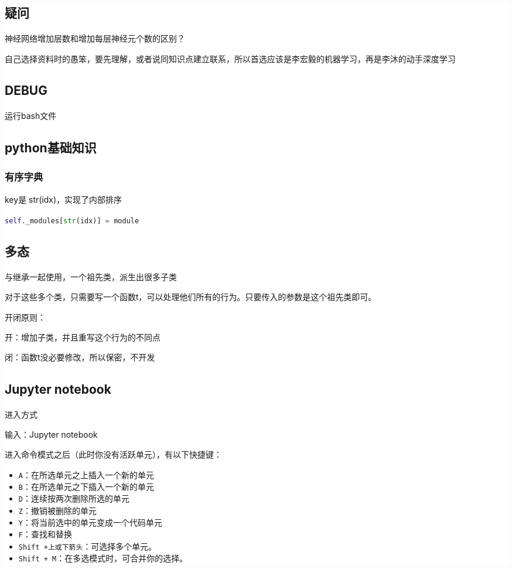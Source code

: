 

## 疑问

神经网络增加层数和增加每层神经元个数的区别？

自己选择资料时的愚笨，要先理解，或者说同知识点建立联系，所以首选应该是李宏毅的机器学习，再是李沐的动手深度学习

## DEBUG

运行bash文件

## python基础知识



### 有序字典

key是 str(idx)，实现了内部排序

```python
self._modules[str(idx)] = module
```

## 多态

与继承一起使用，一个祖先类，派生出很多子类

对于这些多个类，只需要写一个函数t，可以处理他们所有的行为。只要传入的参数是这个祖先类即可。

开闭原则：

开：增加子类，并且重写这个行为的不同点

闭：函数t没必要修改，所以保密，不开发







## Jupyter notebook

进入方式

输入：Jupyter notebook



进入命令模式之后（此时你没有活跃单元），有以下快捷键：

- `A`：在所选单元之上插入一个新的单元
- `B`：在所选单元之下插入一个新的单元
- `D`：连续按两次删除所选的单元
- `Z`：撤销被删除的单元
- `Y`：将当前选中的单元变成一个代码单元
- `F`：查找和替换
- `Shift +上或下箭头`：可选择多个单元。
- `Shift + M`：在多选模式时，可合并你的选择。
